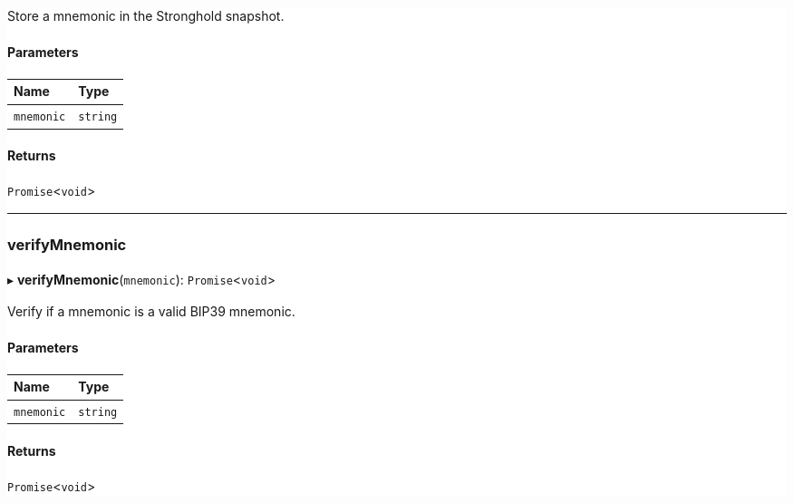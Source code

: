 Store a mnemonic in the Stronghold snapshot.

#### Parameters

| Name | Type |
| :------ | :------ |
| `mnemonic` | `string` |

#### Returns

`Promise`<`void`\>

___

### verifyMnemonic

▸ **verifyMnemonic**(`mnemonic`): `Promise`<`void`\>

Verify if a mnemonic is a valid BIP39 mnemonic.

#### Parameters

| Name | Type |
| :------ | :------ |
| `mnemonic` | `string` |

#### Returns

`Promise`<`void`\>
